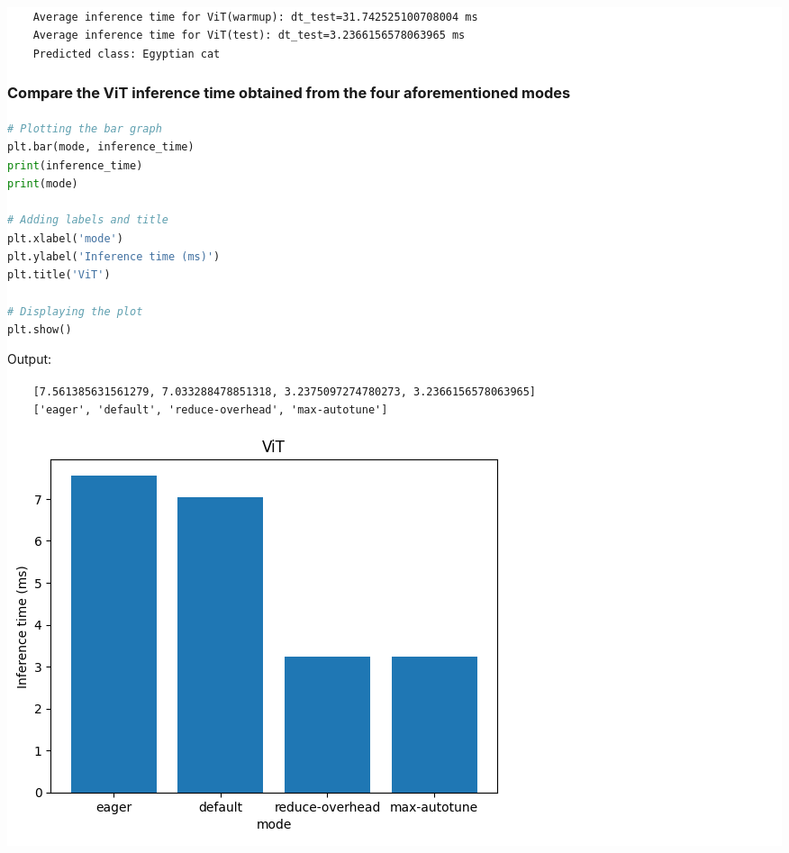 ```text
    Average inference time for ViT(warmup): dt_test=31.742525100708004 ms
    Average inference time for ViT(test): dt_test=3.2366156578063965 ms
    Predicted class: Egyptian cat
```

### Compare the ViT inference time obtained from the four aforementioned modes

```python
# Plotting the bar graph
plt.bar(mode, inference_time)
print(inference_time)
print(mode)

# Adding labels and title
plt.xlabel('mode')
plt.ylabel('Inference time (ms)')
plt.title('ViT')

# Displaying the plot
plt.show()
```

Output:

```text
    [7.561385631561279, 7.033288478851318, 3.2375097274780273, 3.2366156578063965]
    ['eager', 'default', 'reduce-overhead', 'max-autotune']
```

![png](./image/output_56_1.png)
